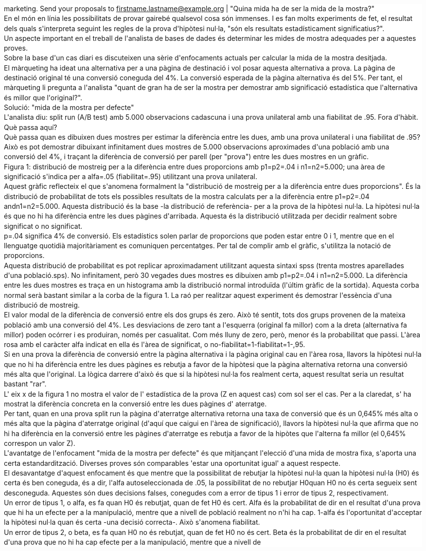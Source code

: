 marketing. Send your proposals to firstname.lastname@example.org | "Quina mida ha de ser la mida de la mostra?"<br/>En el món en línia les possibilitats de provar gairebé qualsevol cosa són immenses. I es fan molts experiments de fet, el resultat dels quals s'interpreta seguint les regles de la prova d'hipòtesi nul·la, "són els resultats estadísticament significatius?".<br/>Un aspecte important en el treball de l'analista de bases de dades és determinar les mides de mostra adequades per a aquestes proves.<br/>Sobre la base d'un cas diari es discuteixen una sèrie d'enfocaments actuals per calcular la mida de la mostra desitjada.<br/>El màrqueting ha ideat una alternativa per a una pàgina de destinació i vol posar aquesta alternativa a prova. La pàgina de destinació original té una conversió coneguda del 4%. La conversió esperada de la pàgina alternativa és del 5%. Per tant, el màrqueting li pregunta a l'analista "quant de gran ha de ser la mostra per demostrar amb significació estadística que l'alternativa és millor que l'original?".<br/>Solució: "mida de la mostra per defecte"<br/>L'analista diu: split run (A/B test) amb 5.000 observacions cadascuna i una prova unilateral amb una fiabilitat de .95. Fora d'hàbit.<br/>Què passa aquí?<br/>Què passa quan es dibuixen dues mostres per estimar la diferència entre les dues, amb una prova unilateral i una fiabilitat de .95? Això es pot demostrar dibuixant infinitament dues mostres de 5.000 observacions aproximades d'una població amb una conversió del 4%, i traçant la diferència de conversió per parell (per "prova") entre les dues mostres en un gràfic.<br/>Figura 1: distribució de mostreig per a la diferència entre dues proporcions amb p1=p2=.04 i n1=n2=5.000; una àrea de significació s'indica per a alfa=.05 (fiabilitat=.95) utilitzant una prova unilateral.<br/>Aquest gràfic reflecteix el que s'anomena formalment la "distribució de mostreig per a la diferència entre dues proporcions". És la distribució de probabilitat de tots els possibles resultats de la mostra calculats per a la diferència entre p1=p2=.04 andn1=n2=5.000. Aquesta distribució és la base -la distribució de referència- per a la prova de la hipòtesi nul·la. La hipòtesi nul·la és que no hi ha diferència entre les dues pàgines d'arribada. Aquesta és la distribució utilitzada per decidir realment sobre significat o no significat.<br/>p=.04 significa 4% de conversió. Els estadístics solen parlar de proporcions que poden estar entre 0 i 1, mentre que en el llenguatge quotidià majoritàriament es comuniquen percentatges. Per tal de complir amb el gràfic, s'utilitza la notació de proporcions.<br/>Aquesta distribució de probabilitat es pot replicar aproximadament utilitzant aquesta sintaxi spss (trenta mostres aparellades d'una població.sps). No infinitament, però 30 vegades dues mostres es dibuixen amb p1=p2=.04 i n1=n2=5.000. La diferència entre les dues mostres es traça en un histograma amb la distribució normal introduïda (l'últim gràfic de la sortida). Aquesta corba normal serà bastant similar a la corba de la figura 1. La raó per realitzar aquest experiment és demostrar l'essència d'una distribució de mostreig.<br/>El valor modal de la diferència de conversió entre els dos grups és zero. Això té sentit, tots dos grups provenen de la mateixa població amb una conversió del 4%. Les desviacions de zero tant a l'esquerra (original fa millor) com a la dreta (alternativa fa millor) poden ocórrer i es produiran, només per casualitat. Com més lluny de zero, però, menor és la probabilitat que passi. L'àrea rosa amb el caràcter alfa indicat en ella és l'àrea de significat, o no-fiabilitat=1-fiabilitat=1-,95.<br/>Si en una prova la diferència de conversió entre la pàgina alternativa i la pàgina original cau en l'àrea rosa, llavors la hipòtesi nul·la que no hi ha diferència entre les dues pàgines es rebutja a favor de la hipòtesi que la pàgina alternativa retorna una conversió més alta que l'original. La lògica darrere d'això és que si la hipòtesi nul·la fos realment certa, aquest resultat seria un resultat bastant "rar".<br/>L' eix x de la figura 1 no mostra el valor de l' estadística de la prova (Z en aquest cas) com sol ser el cas. Per a la claredat, s' ha mostrat la diferència concreta en la conversió entre les dues pàgines d' aterratge.<br/>Per tant, quan en una prova split run la pàgina d'aterratge alternativa retorna una taxa de conversió que és un 0,645% més alta o més alta que la pàgina d'aterratge original (d'aquí que caigui en l'àrea de significació), llavors la hipòtesi nul·la que afirma que no hi ha diferència en la conversió entre les pàgines d'aterratge es rebutja a favor de la hipòtes que l'alterna fa millor (el 0,645% correspon un valor Z).<br/>L'avantatge de l'enfocament "mida de la mostra per defecte" és que mitjançant l'elecció d'una mida de mostra fixa, s'aporta una certa estandardització. Diverses proves són comparables 'estar una oportunitat igual' a aquest respecte.<br/>El desavantatge d'aquest enfocament és que mentre que la possibilitat de rebutjar la hipòtesi nul·la quan la hipòtesi nul·la (H0) és certa és ben coneguda, és a dir, l'alfa autoseleccionada de .05, la possibilitat de no rebutjar H0quan H0 no és certa segueix sent desconeguda. Aquestes són dues decisions falses, conegudes com a error de tipus 1 i error de tipus 2, respectivament.<br/>Un error de tipus 1, o alfa, es fa quan H0 és rebutjat, quan de fet H0 és cert. Alfa és la probabilitat de dir en el resultat d'una prova que hi ha un efecte per a la manipulació, mentre que a nivell de població realment no n'hi ha cap. 1-alfa és l'oportunitat d'acceptar la hipòtesi nul·la quan és certa -una decisió correcta-. Això s'anomena fiabilitat.<br/>Un error de tipus 2, o beta, es fa quan H0 no és rebutjat, quan de fet H0 no és cert. Beta és la probabilitat de dir en el resultat d'una prova que no hi ha cap efecte per a la manipulació, mentre que a nivell de